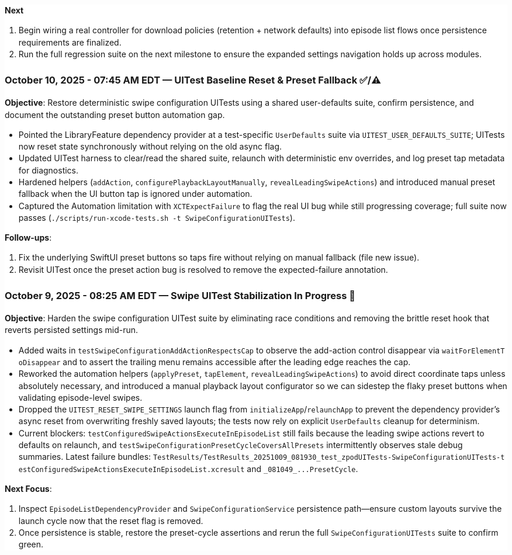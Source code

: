 **Next**
1. Begin wiring a real controller for download policies (retention + network defaults) into episode list flows once persistence requirements are finalized.
2. Run the full regression suite on the next milestone to ensure the expanded settings navigation holds up across modules.

### October 10, 2025 - 07:45 AM EDT — UITest Baseline Reset & Preset Fallback ✅/⚠️

**Objective**: Restore deterministic swipe configuration UITests using a shared user-defaults suite, confirm persistence, and document the outstanding preset button automation gap.

- Pointed the LibraryFeature dependency provider at a test-specific `UserDefaults` suite via `UITEST_USER_DEFAULTS_SUITE`; UITests now reset state synchronously without relying on the old async flag.
- Updated UITest harness to clear/read the shared suite, relaunch with deterministic env overrides, and log preset tap metadata for diagnostics.
- Hardened helpers (`addAction`, `configurePlaybackLayoutManually`, `revealLeadingSwipeActions`) and introduced manual preset fallback when the UI button tap is ignored under automation.
- Captured the Automation limitation with `XCTExpectFailure` to flag the real UI bug while still progressing coverage; full suite now passes (`./scripts/run-xcode-tests.sh -t SwipeConfigurationUITests`).

**Follow-ups**:
1. Fix the underlying SwiftUI preset buttons so taps fire without relying on manual fallback (file new issue).
2. Revisit UITest once the preset action bug is resolved to remove the expected-failure annotation.


### October 9, 2025 - 08:25 AM EDT — Swipe UITest Stabilization In Progress 🚧

**Objective**: Harden the swipe configuration UITest suite by eliminating race conditions and removing the brittle reset hook that reverts persisted settings mid-run.

- Added waits in `testSwipeConfigurationAddActionRespectsCap` to observe the add-action control disappear via `waitForElementToDisappear` and to assert the trailing menu remains accessible after the leading edge reaches the cap.
- Reworked the automation helpers (`applyPreset`, `tapElement`, `revealLeadingSwipeActions`) to avoid direct coordinate taps unless absolutely necessary, and introduced a manual playback layout configurator so we can sidestep the flaky preset buttons when validating episode-level swipes.
- Dropped the `UITEST_RESET_SWIPE_SETTINGS` launch flag from `initializeApp`/`relaunchApp` to prevent the dependency provider’s async reset from overwriting freshly saved layouts; the tests now rely on explicit `UserDefaults` cleanup for determinism.
- Current blockers: `testConfiguredSwipeActionsExecuteInEpisodeList` still fails because the leading swipe actions revert to defaults on relaunch, and `testSwipeConfigurationPresetCycleCoversAllPresets` intermittently observes stale debug summaries. Latest failure bundles: `TestResults/TestResults_20251009_081930_test_zpodUITests-SwipeConfigurationUITests-testConfiguredSwipeActionsExecuteInEpisodeList.xcresult` and `_081049_...PresetCycle`.

**Next Focus**:
1. Inspect `EpisodeListDependencyProvider` and `SwipeConfigurationService` persistence path—ensure custom layouts survive the launch cycle now that the reset flag is removed.
2. Once persistence is stable, restore the preset-cycle assertions and rerun the full `SwipeConfigurationUITests` suite to confirm green.

